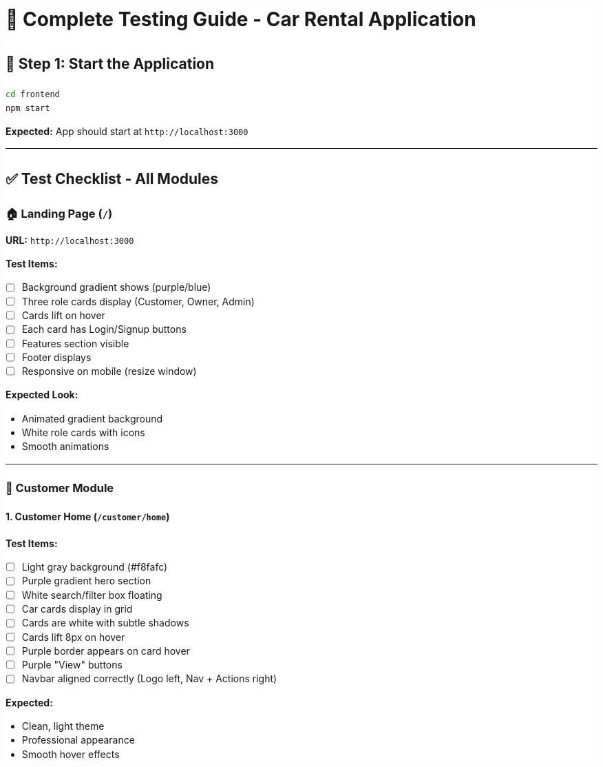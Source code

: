 # 🧪 Complete Testing Guide - Car Rental Application

## 🚀 Step 1: Start the Application

```bash
cd frontend
npm start
```

**Expected:** App should start at `http://localhost:3000`

---

## ✅ Test Checklist - All Modules

### 🏠 Landing Page (`/`)

**URL:** `http://localhost:3000`

**Test Items:**
- [ ] Background gradient shows (purple/blue)
- [ ] Three role cards display (Customer, Owner, Admin)
- [ ] Cards lift on hover
- [ ] Each card has Login/Signup buttons
- [ ] Features section visible
- [ ] Footer displays
- [ ] Responsive on mobile (resize window)

**Expected Look:**
- Animated gradient background
- White role cards with icons
- Smooth animations

---

### 👤 Customer Module

#### **1. Customer Home** (`/customer/home`)

**Test Items:**
- [ ] Light gray background (#f8fafc)
- [ ] Purple gradient hero section
- [ ] White search/filter box floating
- [ ] Car cards display in grid
- [ ] Cards are white with subtle shadows
- [ ] Cards lift 8px on hover
- [ ] Purple border appears on card hover
- [ ] Purple "View" buttons
- [ ] Navbar aligned correctly (Logo left, Nav + Actions right)

**Expected:**
- Clean, light theme
- Professional appearance
- Smooth hover effects
